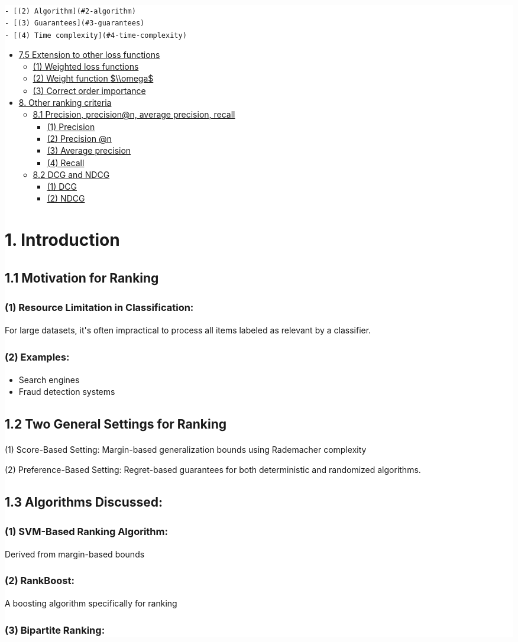    - [(2) Algorithm](#2-algorithm)
    - [(3) Guarantees](#3-guarantees)
    - [(4) Time complexity](#4-time-complexity)
  - [7.5 Extension to other loss functions](#75-extension-to-other-loss-functions)
    - [(1) Weighted loss functions](#1-weighted-loss-functions)
    - [(2) Weight function $\\omega$](#2-weight-function-omega)
    - [(3) Correct order importance](#3-correct-order-importance)
- [8. Other ranking criteria](#8-other-ranking-criteria)
  - [8.1 Precision, precision@n, average precision, recall](#81-precision-precisionn-average-precision-recall)
    - [(1) Precision](#1-precision)
    - [(2) Precision @n](#2-precision-n)
    - [(3) Average precision](#3-average-precision)
    - [(4) Recall](#4-recall)
  - [8.2 DCG and NDCG](#82-dcg-and-ndcg)
    - [(1) DCG](#1-dcg)
    - [(2) NDCG](#2-ndcg)


# 1. Introduction

## 1.1 Motivation for Ranking

### (1) Resource Limitation in Classification: 

For large datasets, it's often impractical to process all items labeled as relevant by a classifier. 

### (2) Examples:
- Search engines
- Fraud detection systems

## 1.2 Two General Settings for Ranking

(1) Score-Based Setting: Margin-based generalization bounds using Rademacher complexity

(2) Preference-Based Setting: Regret-based guarantees for both deterministic and randomized algorithms.

## 1.3 Algorithms Discussed:

### (1) SVM-Based Ranking Algorithm: 

Derived from margin-based bounds

### (2) RankBoost: 

A boosting algorithm specifically for ranking

### (3) Bipartite Ranking: 
